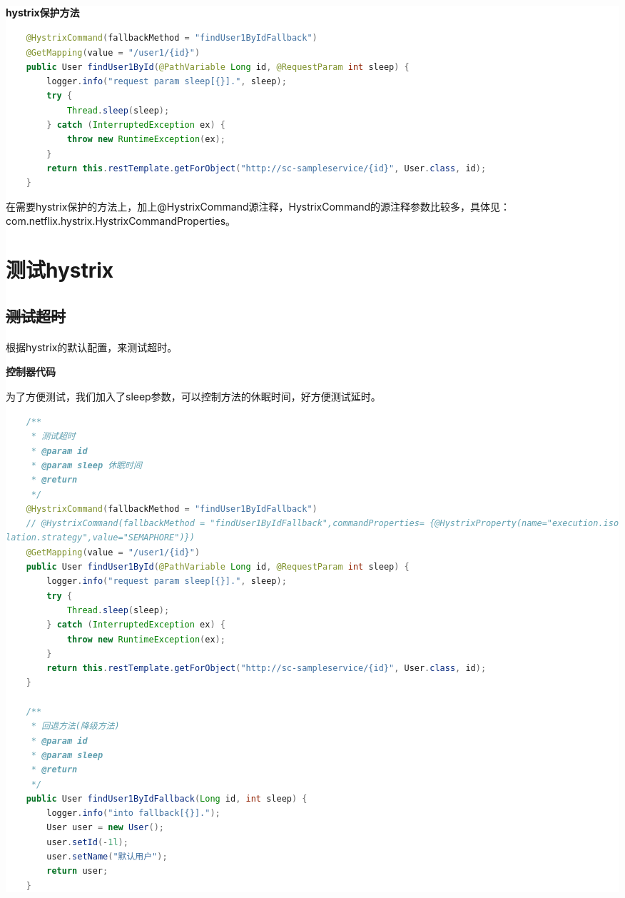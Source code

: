 **hystrix保护方法**

```java
	@HystrixCommand(fallbackMethod = "findUser1ByIdFallback")
	@GetMapping(value = "/user1/{id}")
	public User findUser1ById(@PathVariable Long id, @RequestParam int sleep) {
		logger.info("request param sleep[{}].", sleep);
		try {
			Thread.sleep(sleep);
		} catch (InterruptedException ex) {
			throw new RuntimeException(ex);
		}
		return this.restTemplate.getForObject("http://sc-sampleservice/{id}", User.class, id);
	}
```

在需要hystrix保护的方法上，加上@HystrixCommand源注释，HystrixCommand的源注释参数比较多，具体见：com.netflix.hystrix.HystrixCommandProperties。



# 测试hystrix

## ~~测试超时~~

根据hystrix的默认配置，来测试超时。

**控制器代码**

为了方便测试，我们加入了sleep参数，可以控制方法的休眠时间，好方便测试延时。

```java
	/**
	 * 测试超时
	 * @param id
	 * @param sleep 休眠时间
	 * @return
	 */
	@HystrixCommand(fallbackMethod = "findUser1ByIdFallback")
    // @HystrixCommand(fallbackMethod = "findUser1ByIdFallback",commandProperties= {@HystrixProperty(name="execution.isolation.strategy",value="SEMAPHORE")})
	@GetMapping(value = "/user1/{id}")
	public User findUser1ById(@PathVariable Long id, @RequestParam int sleep) {
		logger.info("request param sleep[{}].", sleep);
		try {
			Thread.sleep(sleep);
		} catch (InterruptedException ex) {
			throw new RuntimeException(ex);
		}
		return this.restTemplate.getForObject("http://sc-sampleservice/{id}", User.class, id);
	}

	/**
	 * 回退方法(降级方法)
	 * @param id
	 * @param sleep
	 * @return
	 */
	public User findUser1ByIdFallback(Long id, int sleep) {
		logger.info("into fallback[{}].");
		User user = new User();
		user.setId(-1l);
		user.setName("默认用户");
		return user;
	}	
```
